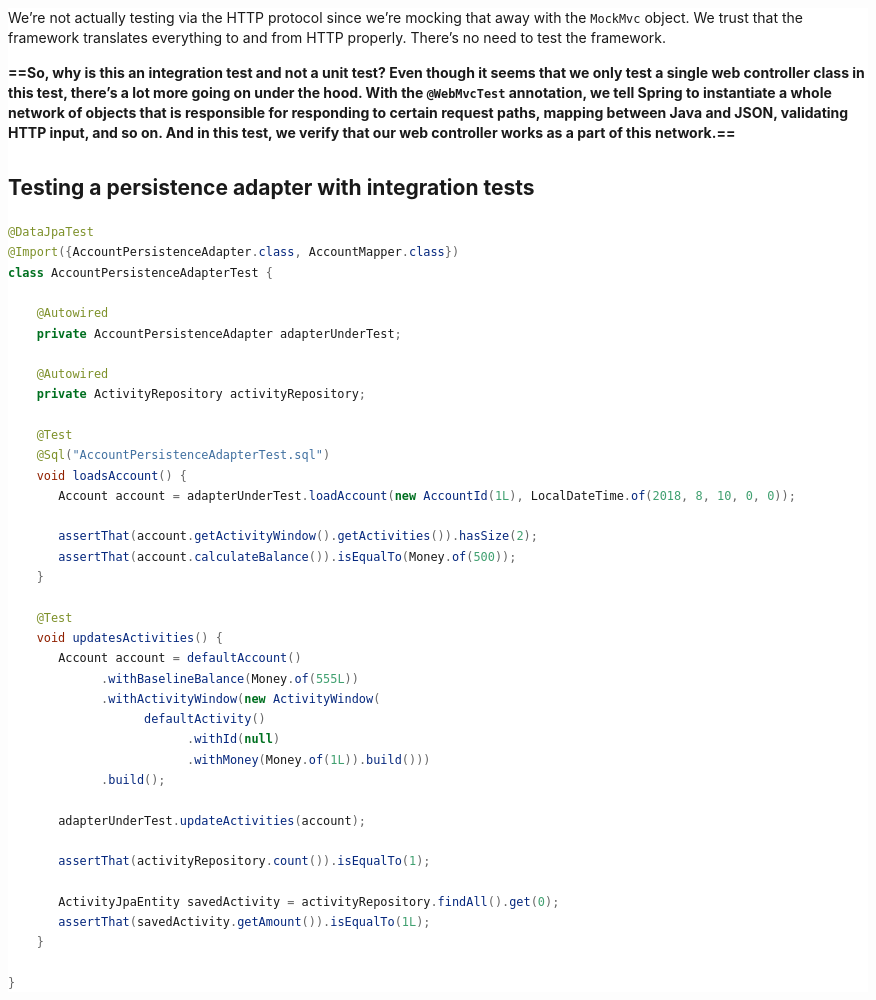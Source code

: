 We’re not actually testing via the HTTP protocol since we’re mocking that away with the ``MockMvc`` object. We trust that the framework translates everything to and from HTTP properly. There’s no need to test the framework.

**==So, why is this an integration test and not a unit test? Even though it seems that we only test a single web controller class in this test, there’s a lot more going on under the hood. With the ``@WebMvcTest`` annotation, we tell Spring to instantiate a whole network of objects that is responsible for responding to certain request paths, mapping between Java and JSON, validating HTTP input, and so on. And in this test, we verify that our web controller works as a part of this network.==**

## Testing a persistence adapter with integration tests

```java
@DataJpaTest  
@Import({AccountPersistenceAdapter.class, AccountMapper.class})  
class AccountPersistenceAdapterTest {  
  
    @Autowired  
    private AccountPersistenceAdapter adapterUnderTest;  
  
    @Autowired  
    private ActivityRepository activityRepository;  
  
    @Test  
    @Sql("AccountPersistenceAdapterTest.sql")  
    void loadsAccount() {  
       Account account = adapterUnderTest.loadAccount(new AccountId(1L), LocalDateTime.of(2018, 8, 10, 0, 0));  
  
       assertThat(account.getActivityWindow().getActivities()).hasSize(2);  
       assertThat(account.calculateBalance()).isEqualTo(Money.of(500));  
    }  
  
    @Test  
    void updatesActivities() {  
       Account account = defaultAccount()  
             .withBaselineBalance(Money.of(555L))  
             .withActivityWindow(new ActivityWindow(  
                   defaultActivity()  
                         .withId(null)  
                         .withMoney(Money.of(1L)).build()))  
             .build();  
  
       adapterUnderTest.updateActivities(account);  
  
       assertThat(activityRepository.count()).isEqualTo(1);  
  
       ActivityJpaEntity savedActivity = activityRepository.findAll().get(0);  
       assertThat(savedActivity.getAmount()).isEqualTo(1L);  
    }  
  
}
```
